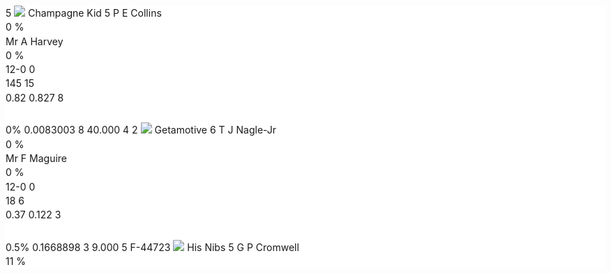    <td style="text-align:left;"> 5 </td>
   <td style="text-align:center;width: 40px; ">  <html><body><img src="https://www.attheraces.com/images/silks/20240418/20240418clo191503.png?v=2"></body></html>
</td>
   <td style="text-align:left;"> Champagne Kid </td>
   <td style="text-align:center;"> 5 </td>
   <td style="text-align:left;"> P E Collins <br> <div class="badge rounded-pill cool "> 0 % <div> </div>
</div>
</td>
   <td style="text-align:left;"> Mr A Harvey  <br> <div class="badge rounded-pill cool "> 0 % <div> </div>
</div>
</td>
   <td style="text-align:center;"> 12-0 </td>
   <td style="text-align:center;"> 0 <br> 145 </td>
   <td style="text-align:center;"> 15 <br> 0.82 </td>
   <td style="text-align:center;"> 0.827 </td>
   <td style="text-align:center;"> 8 </td>
   <td style="text-align:center;"> <div class="progress" style="height:5px">     <div class="progress-bar rounded-3 bg-primary" role="progressbar" style="width: 0% " aria-valuenow="25" aria-valuemin="0" aria-valuemax="100"></div> </div> <br> 0% </td>
   <td style="text-align:center;"> 0.0083003 </td>
   <td style="text-align:center;"> 8 </td>
   <td style="text-align:center;"> 40.000 </td>
  </tr>
  <tr>
   <td style="text-align:center;width: 65px; "> 4 </td>
   <td style="text-align:left;"> 2 </td>
   <td style="text-align:center;width: 40px; ">  <html><body><img src="https://www.attheraces.com/images/silks/20240418/20240418clo191504.png?v=2"></body></html>
</td>
   <td style="text-align:left;"> Getamotive </td>
   <td style="text-align:center;"> 6 </td>
   <td style="text-align:left;"> T J Nagle-Jr <br> <div class="badge rounded-pill cool "> 0 % <div> </div>
</div>
</td>
   <td style="text-align:left;"> Mr F Maguire <br> <div class="badge rounded-pill cool "> 0 % <div> </div>
</div>
</td>
   <td style="text-align:center;"> 12-0 </td>
   <td style="text-align:center;"> 0 <br> 18 </td>
   <td style="text-align:center;"> 6 <br> 0.37 </td>
   <td style="text-align:center;"> 0.122 </td>
   <td style="text-align:center;"> 3 </td>
   <td style="text-align:center;"> <div class="progress" style="height:5px">     <div class="progress-bar rounded-3 bg-primary" role="progressbar" style="width: 0.5% " aria-valuenow="25" aria-valuemin="0" aria-valuemax="100"></div> </div> <br> 0.5% </td>
   <td style="text-align:center;"> 0.1668898 </td>
   <td style="text-align:center;"> 3 </td>
   <td style="text-align:center;"> 9.000 </td>
  </tr>
  <tr>
   <td style="text-align:center;width: 65px; "> 5 </td>
   <td style="text-align:left;"> F-44723 </td>
   <td style="text-align:center;width: 40px; ">  <html><body><img src="https://www.attheraces.com/images/silks/20240418/20240418clo191505.png?v=2"></body></html>
</td>
   <td style="text-align:left;"> His Nibs </td>
   <td style="text-align:center;"> 5 </td>
   <td style="text-align:left;"> G P Cromwell <br> <div class="badge rounded-pill average "> 11 % <div> </div>
</div>